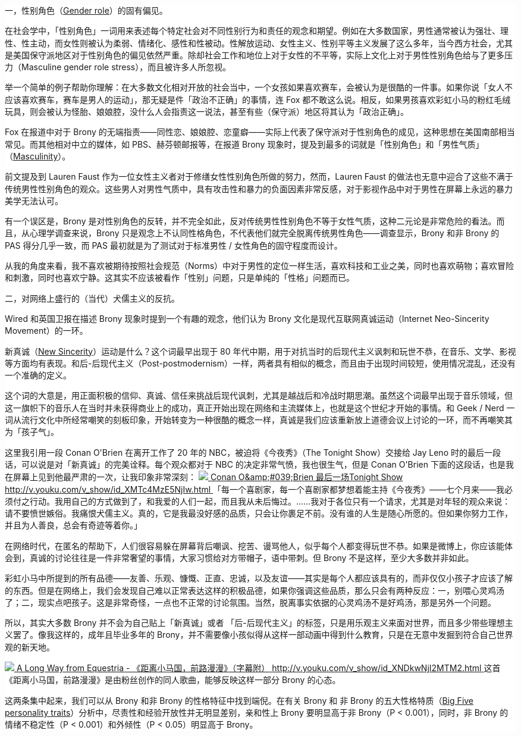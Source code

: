 一，性别角色（[Gender role](//link.zhihu.com/?target=http%3A//en.wikipedia.org/wiki/Gender_role)）的固有偏见。

在社会学中，「性别角色」一词用来表述每个特定社会对不同性别行为和责任的观念和期望。例如在大多数国家，男性通常被认为强壮、理性、性主动，而女性则被认为柔弱、情绪化、感性和性被动。性解放运动、女性主义、性别平等主义发展了这么多年，当今西方社会，尤其是美国保守派地区对于性别角色的偏见依然严重。除却社会工作和地位上对于女性的不平等，实际上文化上对于男性性别角色给与了更多压力（Masculine gender role stress），而且被许多人所忽视。

举一个简单的例子帮助你理解：在大多数文化相对开放的社会当中，一个女孩如果喜欢赛车，会被认为是很酷的一件事。如果你说「女人不应该喜欢赛车，赛车是男人的运动」，那无疑是件「政治不正确」的事情，连 Fox 都不敢这么说。相反，如果男孩喜欢彩虹小马的粉红毛绒玩具，则会被认为怪胎、娘娘腔，没什么人会指责这一说法，甚至有些（保守派）地区将其认为「政治正确」。

Fox 在报道中对于 Brony 的无端指责——同性恋、娘娘腔、恋童癖——实际上代表了保守派对于性别角色的成见，这种思想在美国南部相当常见。而其他相对中立的媒体，如 PBS、赫芬顿邮报等，在报道 Brony 现象时，提及到最多的词就是「性别角色」和「男性气质」（[Masculinity](//link.zhihu.com/?target=http%3A//en.wikipedia.org/wiki/Masculinity)）。

前文提及到 Lauren Faust 作为一位女性主义者对于修缮女性性别角色所做的努力，然而，Lauren Faust 的做法也无意中迎合了这些不满于传统男性性别角色的观众。这些男人对男性气质中，具有攻击性和暴力的负面因素非常反感，对于影视作品中对于男性在屏幕上永远的暴力美学无法认可。

有一个误区是，Brony 是对性别角色的反转，并不完全如此，反对传统男性性别角色不等于女性气质，这种二元论是非常危险的看法。而且，从心理学调查来说，Brony 只是观念上不认同性格角色，不代表他们就完全脱离传统男性角色——调查显示，Brony 和非 Brony 的 PAS 得分几乎一致，而 PAS 最初就是为了测试对于标准男性 / 女性角色的固守程度而设计。

从我的角度来看，我不喜欢被期待按照社会规范（Norms）中对于男性的定位一样生活，喜欢科技和工业之美，同时也喜欢萌物；喜欢冒险和刺激，同时也喜欢宁静。这其实不应该被看作「性别」问题，只是单纯的「性格」问题而已。

二，对网络上盛行的（当代）犬儒主义的反抗。

Wired 和英国卫报在描述 Brony 现象时提到一个有趣的观念，他们认为 Brony 文化是现代互联网真诚运动（Internet Neo-Sincerity Movement）的一环。

新真诚（[New Sincerity](//link.zhihu.com/?target=http%3A//en.wikipedia.org/wiki/New_Sincerity)）运动是什么？这个词最早出现于 80 年代中期，用于对抗当时的后现代主义讽刺和玩世不恭，在音乐、文学、影视等方面均有表现。和后-后现代主义（Post-postmodernism）一样，两者具有相似的概念，而且由于出现时间较短，使用情况混乱，还没有一个准确的定义。

这个词的大意是，用正面积极的信仰、真诚、信任来挑战后现代讽刺，尤其是越战后和冷战时期思潮。虽然这个词最早出现于音乐领域，但这一旗帜下的音乐人在当时并未获得商业上的成功，真正开始出现在网络和主流媒体上，也就是这个世纪才开始的事情。和 Geek / Nerd 一词从流行文化中所经常嘲笑的刻板印象，开始转变为一种很酷的概念一样，真诚是我们应该重新放上道德会议上讨论的一环，而不再嘲笑其为「孩子气」。

这里我引用一段 Conan O'Brien 在离开工作了 20 年的 NBC，被迫将《今夜秀》（The Tonight Show）交接给 Jay Leno 时的最后一段话，可以说是对「新真诚」的完美诠释。每个观众都对于 NBC 的决定非常气愤，我也很生气，但是 Conan O'Brien 下面的这段话，也是我在屏幕上见到他最严肃的一次，让我印象非常深刻：
[ ![](http://g4.ykimg.com/0100641F464C07449307AE03E2729600436BB8-2820-646B-4E89-5AE0C721B059)<span class="content"> <span class="title">Conan O&amp;amp;#039;Brien 最后一场Tonight Show</span> <span class="url">http://v.youku.com/v_show/id_XMTc4MzE5NjIw.html</span> </span> ](//link.zhihu.com/?target=http%3A//v.youku.com/v_show/id_XMTc4MzE5NjIw.html)
「每一个喜剧家，每一个喜剧家都梦想着能主持《今夜秀》——七个月来——我必须付之行动。我用自己的方式做到了，和我爱的人们一起，而且我从未后悔过。……我对于各位只有一个请求，尤其是对年轻的观众来说：请不要愤世嫉俗。我痛恨犬儒主义。真的，它是我最没好感的品质，只会让你裹足不前。没有谁的人生是随心所愿的。但如果你努力工作，并且为人善良，总会有奇迹等着你。」

在网络时代，在匿名的帮助下，人们很容易躲在屏幕背后嘲讽、挖苦、谩骂他人，似乎每个人都变得玩世不恭。如果是微博上，你应该能体会到，真诚的讨论往往是一件非常奢望的事情，大家习惯给对方带帽子，语中带刺。但 Brony 不是这样，至少大多数并非如此。

彩虹小马中所提到的所有品德——友善、乐观、慷慨、正直、忠诚，以及友谊——其实是每个人都应该具有的，而非仅仅小孩子才应该了解的东西。但是在网络上，我们会发现自己难以正常表达这样的积极品德，如果你强调这些品质，那么只会有两种反应：一，别喂心灵鸡汤了；二，现实点吧孩子。这是非常奇怪，一点也不正常的讨论氛围。当然，脱离事实依据的心灵鸡汤不是好鸡汤，那是另外一个问题。

所以，其实大多数 Brony 并不会为自己贴上「新真诚」或者 「后-后现代主义」的标签，只是用乐观主义来面对世界，而且多少带些理想主义罢了。像我这样的，成年且毕业多年的 Brony，并不需要像小孩似得从这样一部动画中得到什么教育，只是在无意中发掘到符合自己世界观的新天地。

[ ![](http://g1.ykimg.com/0100401F4650D1E89474C2080981BC224144C2-8161-B5DA-4DBC-29028AEF40C3)<span class="content"> <span class="title">A Long Way from Equestria - 《距离小马国，前路漫漫》（字幕附）</span> <span class="url">http://v.youku.com/v_show/id_XNDkwNjI2MTM2.html</span> </span> ](//link.zhihu.com/?target=http%3A//v.youku.com/v_show/id_XNDkwNjI2MTM2.html) 这首《距离小马国，前路漫漫》是由粉丝创作的同人歌曲，能够反映这样一部分 Brony 的心态。

这两条集中起来，我们可以从 Brony 和非 Brony 的性格特征中找到端倪。在有关 Brony 和 非 Brony 的五大性格特质（[Big Five personality traits](//link.zhihu.com/?target=http%3A//en.wikipedia.org/wiki/Big_Five_personality_traits)）分析中，尽责性和经验开放性并无明显差别，亲和性上 Brony 要明显高于非 Brony（P &lt; 0.001），同时，非 Brony 的情绪不稳定性（P &lt; 0.001）和外倾性（P &lt; 0.05）明显高于 Brony。
